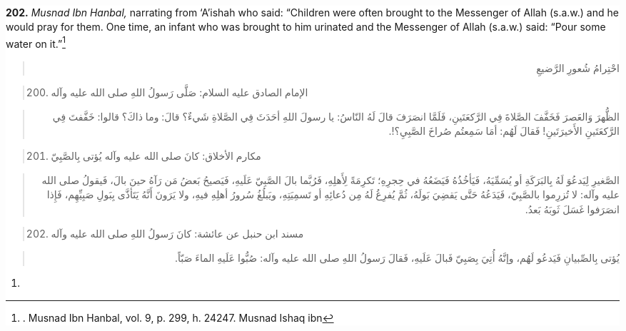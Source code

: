 **202.** *Musnad Ibn Hanbal,* narrating from ‘A’ishah who said:
“Children were often brought to the Messenger of Allah (s.a.w.) and he
would pray for them. One time, an infant who was brought to him urinated
and the Messenger of Allah (s.a.w.) said: “Pour some water on it.”[^22]

<blockquote dir="rtl">
  <p>
احْتِرامُ شُعورِ الرَّضيعِ‏
  </p>
</blockquote>

> 200. الإمام الصادق عليه السلام: صَلَّى رَسولُ اللهِ صلى الله عليه وآله
<blockquote dir="rtl">
  <p>
الظُّهرَ وَالعَصرَ فَخَفَّفَ الصَّلاةَ فِي الرَّكعَتَينِ، فَلَمَّا
انصَرَفَ قالَ لَهُ النّاسُ: يا رسولَ اللهِ أحَدَثَ فِي الصَّلاةِ
شَي‏ءٌ؟ قالَ: وما ذاكَ؟ قالوا: خَفَّفتَ فِي الرَّكعَتَينِ
الأَخيرَتَينِ! فَقالَ لَهُم: أمَا سَمِعتُم صُراخَ الصَّبِيِ؟!.
  </p>
</blockquote>

> 201. مكارم الأخلاق: كانَ صلى الله عليه وآله يُؤتى‏ بِالصَّبِيّ
<blockquote dir="rtl">
  <p>
الصَّغيرِ لِيَدعُوَ لَهُ بِالبَرَكَةِ أو يُسَمِّيَهُ، فَيَأخُذُهُ
فَيَضَعُهُ في حِجرِهِ؛ تَكرِمَةً لِأَهلِهِ، فَرُبَّما بالَ الصَّبِيّ
عَلَيهِ، فَيَصيحُ بَعضُ مَن رَآهُ حينَ بالَ، فَيقولُ صلى الله عليه
وآله: لا تُزرِموا بالصَّبِيّ، فَيَدَعُهُ حَتَّى يَقضِيَ بَولَهُ، ثُمَّ
يُفرِغُ لَهُ مِن دُعائِهِ أو تَسمِيَتِهِ، ويَبلُغُ سُرورُ أهلِهِ فيهِ،
ولا يَرَونَ أَنَّهُ يَتَأذَّى بِبَولِ صَبِيِّهِم، فَإِذا انصَرَفوا
غَسَلَ ثَوبَهُ بَعدُ.
  </p>
</blockquote>

> 202. مسند ابن حنبل عن عائشة: كانَ رَسولُ اللهِ صلى الله عليه وآله
<blockquote dir="rtl">
  <p>
يُؤتى‏ بِالصِّبيانِ فَيَدعُو لَهُم، وإنَّهُ أُتِيَ بِصَبِيّ فَبالَ
عَلَيهِ، فَقالَ رَسولُ اللهِ صلى الله عليه وآله: صُبُّوا عَلَيهِ
الماءَ صَبّاً.
  </p>
</blockquote>

[^1]: . al-Amali, by al-Saduq, p. 496, h. 678, narrating from Abu Khalid
al-Ka’bi from Imam al-Sadiq (a.s.). Bihar al-Anwar, vol. 104, p. 106, h.
1.

[^2]: . al-Kafi, vol. 5, p. 514, h. 2, narrating from Abu Basir from
Imam al-Sadiq (a.s.). Bihar al-Anwar, vol. 22, p. 146, h. 138. al-Mu’jam
al-Kabir, vol. 8, p. 253, h. 7989, narrating from Abu UmÁmah. Kanz
al-Ummal, vol. 16, p. 407, h. 45133.

[^3]: . ‘Uyun Akhbar al-Ridha (a.s.), vol. 2, p. 34, h. 69. Sahifah
al-Imam al-Ridha (a.s.), p. 101, h. 42. Both narrating from Ahmad ibn
‘Amir ibn Sulayman al-Ta’i from Imam al-Ridha (a.s.) from his
forefathers (a.s.).

[^4]: . al-Kafi, vol. 6, p. 40, h. 1. Tahdhib al-Ahkam, vol. 8, p. 108,
h. 365. Both narrating from Talhah ibn Zaid from Imam al-Sadiq (a.s.).
Kitab Man la Yahdarhu al-Faqih, vol. 3, p. 475, h. 4663.


[^5]: . Qur’an, 2:233.
[^6]: . Qur’an, 31:14.
[^7]: . al-Kafi, vol. 6, p. 40, h. 3. Tahdhib al-Ahkam, vol. 8, p. 106,
[^8]: . Qurb al-Isnad, p. 93, h. 312, narrating from al-Husayn ibn
[^9]: . al-Kafi, vol. 6, p. 44, h. 10, narrating from Ghiyath ibn
[^10]: . al-Kafi, vol. 6, p. 44, h. 12, narrating from Muhammad ibn
[^11]: . al-Kafi, vol. 6, p. 44, h. 13. Tahdhib al-Ahkam, vol. 8, p.
[^12]: . al-Khisal, p. 615, h. 10, narrating from Abu Basir and Muhammad
[^13]: . ‘Uyun Akhbar al-Ridha (a.s.), vol. 2, p. 34, h. 67. Sahifah
[^14]: . al-Kafi, vol. 6, p. 43, h. 8. Tahdhib al-Ahkam, vol. 8, p. 110,
[^15]: . al-Kafi, vol. 6, p. 42, h. 1. Tahdhib al-Ahkam, vol. 8, p. 108,
[^16]: . al-Amali, by al-Tusi, p. 362, h. 753, narrating from ‘Ali ibn
[^17]: . al-Mahasin, vol. 2, p. 360, h. 2254, narrating from ‘Abd
[^18]: . Pulverized wheat or barly mixed with sugar and flavoured with
[^19]: . al-Mahasin, vol. 2, p. 287, h. 1938. Makarim al-Akhlaq, vol. 1,
[^20]: . Tahdhib al-Ahkam, vol. 3, p. 274, h. 796. al-Kafi, vol. 6, p.
[^21]: . Makarim al-Akhlaq, vol. 1, p. 65, h. 68. Bihar al-Anwar, vol.
[^22]: . Musnad Ibn Hanbal, vol. 9, p. 299, h. 24247. Musnad Ishaq ibn